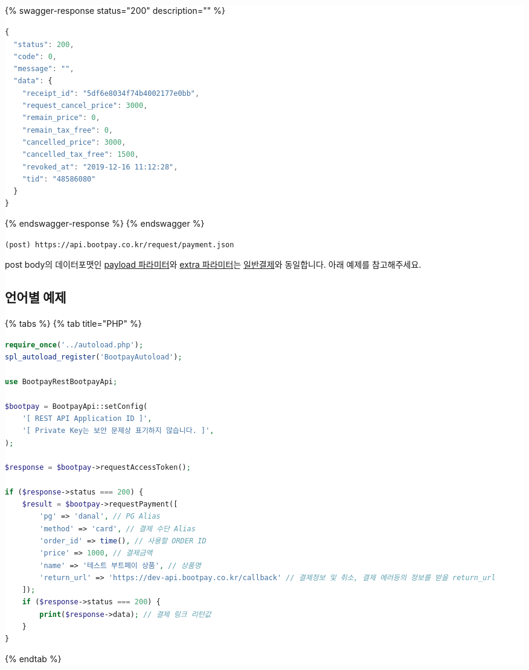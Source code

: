 {% swagger-response status="200" description="" %}
```javascript
{
  "status": 200,
  "code": 0,
  "message": "",
  "data": {
    "receipt_id": "5df6e8034f74b4002177e0bb",
    "request_cancel_price": 3000,
    "remain_price": 0,
    "remain_tax_free": 0,
    "cancelled_price": 3000,
    "cancelled_tax_free": 1500,
    "revoked_at": "2019-12-16 11:12:28",
    "tid": "48586080"
  }
}
```
{% endswagger-response %}
{% endswagger %}

```
(post) https://api.bootpay.co.kr/request/payment.json
```

post body의 데이터포맷인 [payload 파라미터](broken-reference)와 [extra 파라미터](broken-reference)는 [일반결제](../client/pg/)와 동일합니다. 아래 예제를 참고해주세요.

## 언어별 예제&#x20;

{% tabs %}
{% tab title="PHP" %}
```php
require_once('../autoload.php');
spl_autoload_register('BootpayAutoload');

use BootpayRestBootpayApi;

$bootpay = BootpayApi::setConfig(
    '[ REST API Application ID ]',
    '[ Private Key는 보안 문제상 표기하지 않습니다. ]',
);

$response = $bootpay->requestAccessToken();

if ($response->status === 200) {
    $result = $bootpay->requestPayment([
        'pg' => 'danal', // PG Alias
        'method' => 'card', // 결제 수단 Alias
        'order_id' => time(), // 사용할 ORDER ID
        'price' => 1000, // 결제금액
        'name' => '테스트 부트페이 상품', // 상품명
        'return_url' => 'https://dev-api.bootpay.co.kr/callback' // 결제정보 및 취소, 결제 에러등의 정보를 받을 return_url
    ]);
    if ($response->status === 200) {
        print($response->data); // 결제 링크 리턴값
    }
}

```
{% endtab %}
